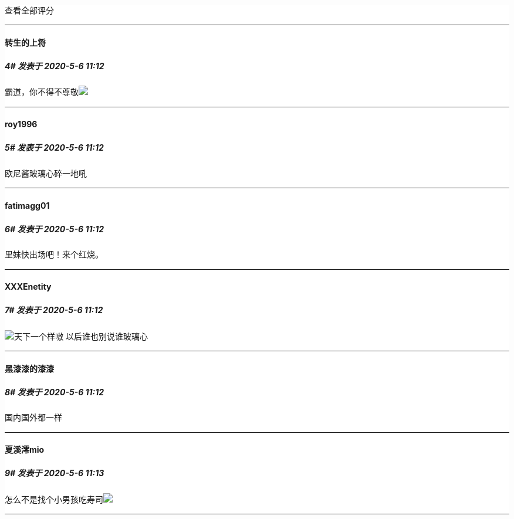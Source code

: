 
查看全部评分


-----

####  转生的上将  
##### 4#       发表于 2020-5-6 11:12


霸道，你不得不尊敬<img src="https://static.saraba1st.com/image/smiley/face2017/037.png" referrerpolicy="no-referrer">


-----

####  roy1996  
##### 5#       发表于 2020-5-6 11:12


欧尼酱玻璃心碎一地吼


-----

####  fatimagg01  
##### 6#       发表于 2020-5-6 11:12


里妹快出场吧！来个红烧。


-----

####  XXXEnetity  
##### 7#       发表于 2020-5-6 11:12


<img src="https://static.saraba1st.com/image/smiley/face2017/067.png" referrerpolicy="no-referrer">天下一个样嗷 以后谁也别说谁玻璃心


-----

####  黑漆漆的漆漆  
##### 8#       发表于 2020-5-6 11:12


国内国外都一样


-----

####  夏溪澪mio  
##### 9#       发表于 2020-5-6 11:13


怎么不是找个小男孩吃寿司<img src="https://static.saraba1st.com/image/smiley/face2017/048.png" referrerpolicy="no-referrer">


-----
